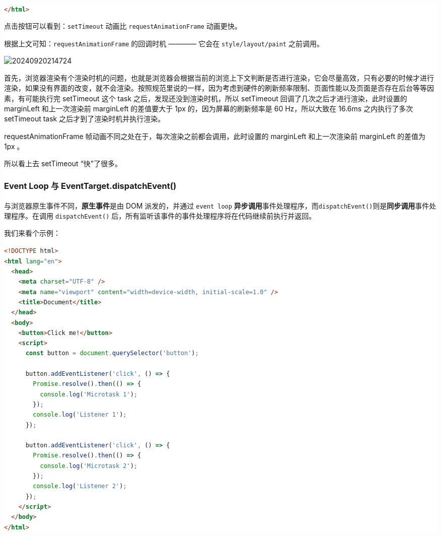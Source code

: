 ```html
</html>
```


点击按钮可以看到：`setTimeout` 动画比 `requestAnimationFrame` 动画更快。

根据上文可知：`requestAnimationFrame` 的回调时机 ———— 它会在 `style/layout/paint` 之前调用。

![20240920214724](https://raw.githubusercontent.com/chuenwei0129/my-picgo-repo/master/react/20240920214724.png)

首先，浏览器渲染有个渲染时机的问题，也就是浏览器会根据当前的浏览上下文判断是否进行渲染，它会尽量高效，只有必要的时候才进行渲染，如果没有界面的改变，就不会渲染。按照规范里说的一样，因为考虑到硬件的刷新频率限制、页面性能以及页面是否存在后台等等因素，有可能执行完 setTimeout 这个 task 之后，发现还没到渲染时机，所以 setTimeout 回调了几次之后才进行渲染，此时设置的 marginLeft 和上一次渲染前 marginLeft 的差值要大于 1px 的，因为屏幕的刷新频率是 60 Hz，所以大致在 16.6ms 之内执行了多次 setTimeout task 之后才到了渲染时机并执行渲染。

requestAnimationFrame 帧动画不同之处在于，每次渲染之前都会调用，此时设置的 marginLeft 和上一次渲染前 marginLeft 的差值为 1px 。

所以看上去 setTimeout “快”了很多。

### Event Loop 与 EventTarget.dispatchEvent()

与浏览器原生事件不同，**原生事件**是由 DOM 派发的，并通过 `event loop` **异步调用**事件处理程序，而`dispatchEvent()`则是**同步调用**事件处理程序。在调用 `dispatchEvent()` 后，所有监听该事件的事件处理程序将在代码继续前执行并返回。

我们来看个示例：

```html
<!DOCTYPE html>
<html lang="en">
  <head>
    <meta charset="UTF-8" />
    <meta name="viewport" content="width=device-width, initial-scale=1.0" />
    <title>Document</title>
  </head>
  <body>
    <button>Click me!</button>
    <script>
      const button = document.querySelector('button');

      button.addEventListener('click', () => {
        Promise.resolve().then(() => {
          console.log('Microtask 1');
        });
        console.log('Listener 1');
      });

      button.addEventListener('click', () => {
        Promise.resolve().then(() => {
          console.log('Microtask 2');
        });
        console.log('Listener 2');
      });
    </script>
  </body>
</html>
```
